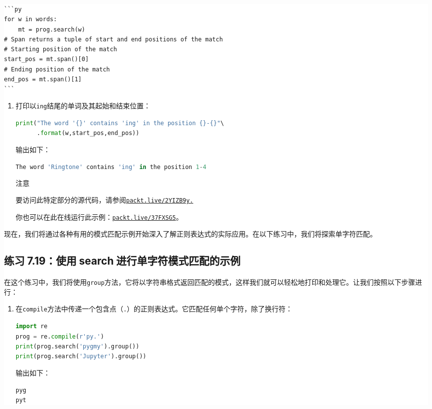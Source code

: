     ```py
    for w in words:
        mt = prog.search(w)
    # Span returns a tuple of start and end positions of the match
    # Starting position of the match
    start_pos = mt.span()[0]
    # Ending position of the match 
    end_pos = mt.span()[1] 
    ```

1.  打印以`ing`结尾的单词及其起始和结束位置：

    ```py
    print("The word '{}' contains 'ing' in the position {}-{}"\
          .format(w,start_pos,end_pos))
    ```

    输出如下：

    ```py
    The word 'Ringtone' contains 'ing' in the position 1-4
    ```

    注意

    要访问此特定部分的源代码，请参阅[`packt.live/2YIZB9y.`](https://packt.live/2YIZB9y%20)

    你也可以在此在线运行此示例：[`packt.live/37FXSG5`](https://packt.live/37FXSG5)。

现在，我们将通过各种有用的模式匹配示例开始深入了解正则表达式的实际应用。在以下练习中，我们将探索单字符匹配。

## 练习 7.19：使用 search 进行单字符模式匹配的示例

在这个练习中，我们将使用`group`方法，它将以字符串格式返回匹配的模式，这样我们就可以轻松地打印和处理它。让我们按照以下步骤进行：

1.  在`compile`方法中传递一个包含点（`.`）的正则表达式。它匹配任何单个字符，除了换行符：

    ```py
    import re
    prog = re.compile(r'py.')
    print(prog.search('pygmy').group())
    print(prog.search('Jupyter').group())
    ```

    输出如下：

    ```py
    pyg
    pyt
    ```
